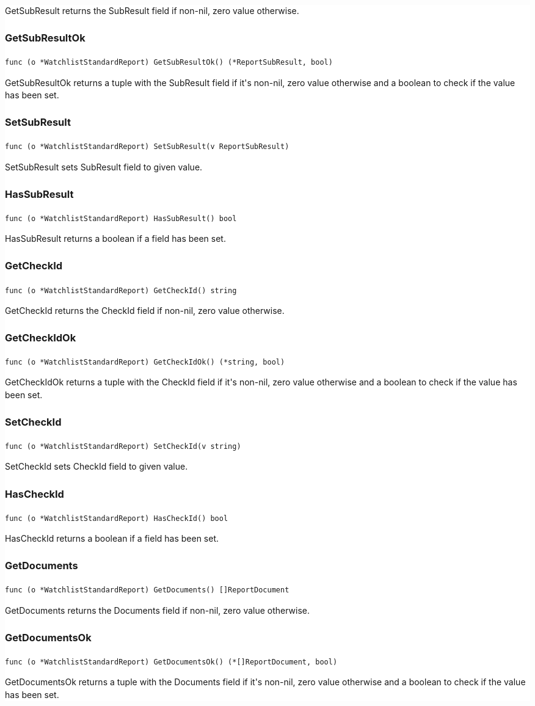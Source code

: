 GetSubResult returns the SubResult field if non-nil, zero value otherwise.

### GetSubResultOk

`func (o *WatchlistStandardReport) GetSubResultOk() (*ReportSubResult, bool)`

GetSubResultOk returns a tuple with the SubResult field if it's non-nil, zero value otherwise
and a boolean to check if the value has been set.

### SetSubResult

`func (o *WatchlistStandardReport) SetSubResult(v ReportSubResult)`

SetSubResult sets SubResult field to given value.

### HasSubResult

`func (o *WatchlistStandardReport) HasSubResult() bool`

HasSubResult returns a boolean if a field has been set.

### GetCheckId

`func (o *WatchlistStandardReport) GetCheckId() string`

GetCheckId returns the CheckId field if non-nil, zero value otherwise.

### GetCheckIdOk

`func (o *WatchlistStandardReport) GetCheckIdOk() (*string, bool)`

GetCheckIdOk returns a tuple with the CheckId field if it's non-nil, zero value otherwise
and a boolean to check if the value has been set.

### SetCheckId

`func (o *WatchlistStandardReport) SetCheckId(v string)`

SetCheckId sets CheckId field to given value.

### HasCheckId

`func (o *WatchlistStandardReport) HasCheckId() bool`

HasCheckId returns a boolean if a field has been set.

### GetDocuments

`func (o *WatchlistStandardReport) GetDocuments() []ReportDocument`

GetDocuments returns the Documents field if non-nil, zero value otherwise.

### GetDocumentsOk

`func (o *WatchlistStandardReport) GetDocumentsOk() (*[]ReportDocument, bool)`

GetDocumentsOk returns a tuple with the Documents field if it's non-nil, zero value otherwise
and a boolean to check if the value has been set.
